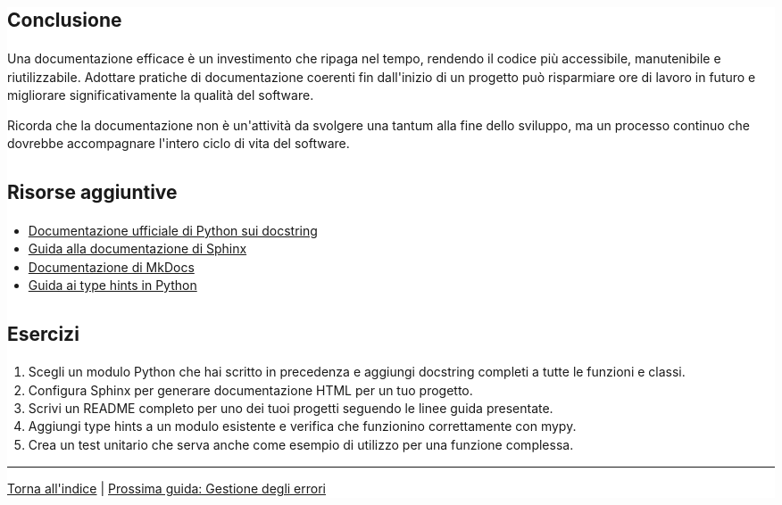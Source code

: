 ## Conclusione

Una documentazione efficace è un investimento che ripaga nel tempo, rendendo il codice più accessibile, manutenibile e riutilizzabile. Adottare pratiche di documentazione coerenti fin dall'inizio di un progetto può risparmiare ore di lavoro in futuro e migliorare significativamente la qualità del software.

Ricorda che la documentazione non è un'attività da svolgere una tantum alla fine dello sviluppo, ma un processo continuo che dovrebbe accompagnare l'intero ciclo di vita del software.

## Risorse aggiuntive

- [Documentazione ufficiale di Python sui docstring](https://www.python.org/dev/peps/pep-0257/)
- [Guida alla documentazione di Sphinx](https://www.sphinx-doc.org/en/master/usage/quickstart.html)
- [Documentazione di MkDocs](https://www.mkdocs.org/)
- [Guida ai type hints in Python](https://docs.python.org/3/library/typing.html)

## Esercizi

1. Scegli un modulo Python che hai scritto in precedenza e aggiungi docstring completi a tutte le funzioni e classi.
2. Configura Sphinx per generare documentazione HTML per un tuo progetto.
3. Scrivi un README completo per uno dei tuoi progetti seguendo le linee guida presentate.
4. Aggiungi type hints a un modulo esistente e verifica che funzionino correttamente con mypy.
5. Crea un test unitario che serva anche come esempio di utilizzo per una funzione complessa.

---

[Torna all'indice](../README.md) | [Prossima guida: Gestione degli errori](03-gestione-errori.md)